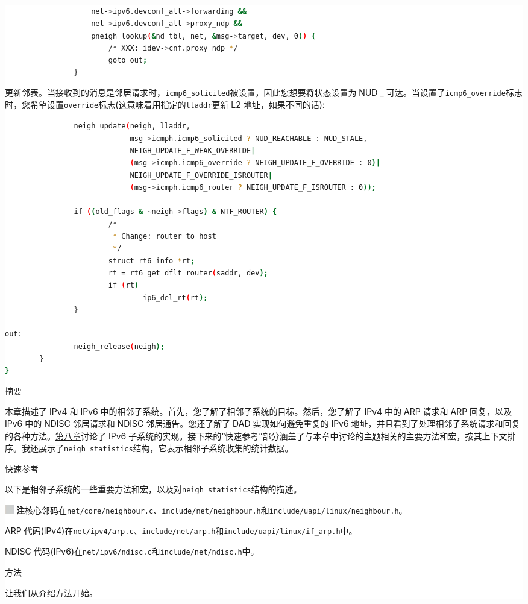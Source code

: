 ```sh
                    net->ipv6.devconf_all->forwarding &&
                    net->ipv6.devconf_all->proxy_ndp &&
                    pneigh_lookup(&nd_tbl, net, &msg->target, dev, 0)) {
                        /* XXX: idev->cnf.proxy_ndp */
                        goto out;
                }
```

更新邻表。当接收到的消息是邻居请求时，`icmp6_solicited`被设置，因此您想要将状态设置为 NUD _ 可达。当设置了`icmp6_override`标志时，您希望设置`override`标志(这意味着用指定的`lladdr`更新 L2 地址，如果不同的话):

```sh
                neigh_update(neigh, lladdr,
                             msg->icmph.icmp6_solicited ? NUD_REACHABLE : NUD_STALE,
                             NEIGH_UPDATE_F_WEAK_OVERRIDE|
                             (msg->icmph.icmp6_override ? NEIGH_UPDATE_F_OVERRIDE : 0)|
                             NEIGH_UPDATE_F_OVERRIDE_ISROUTER|
                             (msg->icmph.icmp6_router ? NEIGH_UPDATE_F_ISROUTER : 0));

                if ((old_flags & ∼neigh->flags) & NTF_ROUTER) {
                        /*
                         * Change: router to host
                         */
                        struct rt6_info *rt;
                        rt = rt6_get_dflt_router(saddr, dev);
                        if (rt)
                                ip6_del_rt(rt);
                }

out:
                neigh_release(neigh);
        }
}
```

摘要

本章描述了 IPv4 和 IPv6 中的相邻子系统。首先，您了解了相邻子系统的目标。然后，您了解了 IPv4 中的 ARP 请求和 ARP 回复，以及 IPv6 中的 NDISC 邻居请求和 NDISC 邻居通告。您还了解了 DAD 实现如何避免重复的 IPv6 地址，并且看到了处理相邻子系统请求和回复的各种方法。[第八章](08.html)讨论了 IPv6 子系统的实现。接下来的“快速参考”部分涵盖了与本章中讨论的主题相关的主要方法和宏，按其上下文排序。我还展示了`neigh_statistics`结构，它表示相邻子系统收集的统计数据。

快速参考

以下是相邻子系统的一些重要方法和宏，以及对`neigh_statistics`结构的描述。

![image](img/sq.jpg) **注**核心邻码在`net/core/neighbour.c`、`include/net/neighbour.h`和`include/uapi/linux/neighbour.h`。

ARP 代码(IPv4)在`net/ipv4/arp.c`、`include/net/arp.h`和`include/uapi/linux/if_arp.h`中。

NDISC 代码(IPv6)在`net/ipv6/ndisc.c`和`include/net/ndisc.h`中。

方法

让我们从介绍方法开始。
